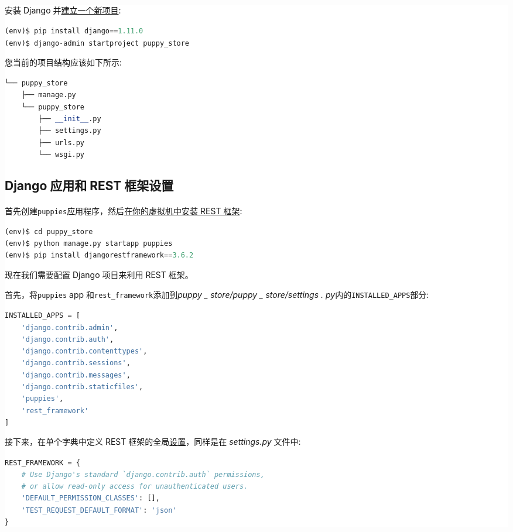安装 Django 并[建立一个新项目](https://realpython.com/django-setup/):

```py
(env)$ pip install django==1.11.0
(env)$ django-admin startproject puppy_store
```

您当前的项目结构应该如下所示:

```py
└── puppy_store
    ├── manage.py
    └── puppy_store
        ├── __init__.py
        ├── settings.py
        ├── urls.py
        └── wsgi.py
```

## Django 应用和 REST 框架设置

首先创建`puppies`应用程序，然后[在你的虚拟机中安装 REST 框架](https://realpython.com/what-is-pip/):

```py
(env)$ cd puppy_store
(env)$ python manage.py startapp puppies
(env)$ pip install djangorestframework==3.6.2
```

现在我们需要配置 Django 项目来利用 REST 框架。

首先，将`puppies` app 和`rest_framework`添加到*puppy _ store/puppy _ store/settings . py*内的`INSTALLED_APPS`部分:

```py
INSTALLED_APPS = [
    'django.contrib.admin',
    'django.contrib.auth',
    'django.contrib.contenttypes',
    'django.contrib.sessions',
    'django.contrib.messages',
    'django.contrib.staticfiles',
    'puppies',
    'rest_framework'
]
```

接下来，在单个字典中定义 REST 框架的全局[设置](http://www.django-rest-framework.org/tutorial/quickstart/#settings)，同样是在 *settings.py* 文件中:

```py
REST_FRAMEWORK = {
    # Use Django's standard `django.contrib.auth` permissions,
    # or allow read-only access for unauthenticated users.
    'DEFAULT_PERMISSION_CLASSES': [],
    'TEST_REQUEST_DEFAULT_FORMAT': 'json'
}
```
